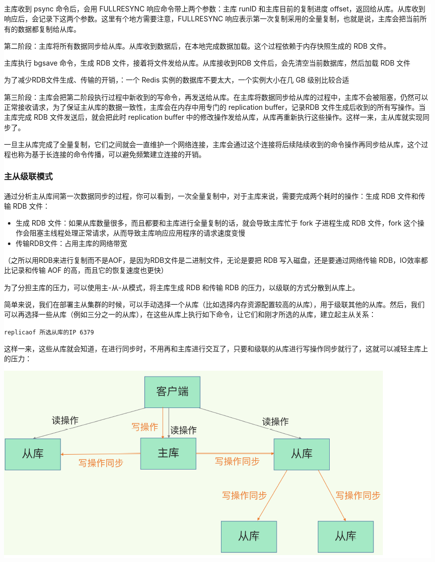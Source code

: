 主库收到 psync 命令后，会用 FULLRESYNC 响应命令带上两个参数：主库 runID 和主库目前的复制进度 offset，返回给从库。从库收到响应后，会记录下这两个参数。这里有个地方需要注意，FULLRESYNC 响应表示第一次复制采用的全量复制，也就是说，主库会把当前所有的数据都复制给从库。

第二阶段：主库将所有数据同步给从库。从库收到数据后，在本地完成数据加载。这个过程依赖于内存快照生成的 RDB 文件。

主库执行 bgsave 命令，生成 RDB 文件，接着将文件发给从库。从库接收到RDB 文件后，会先清空当前数据库，然后加载 RDB 文件

为了减少RDB文件生成、传输的开销，：一个 Redis 实例的数据库不要太大，一个实例大小在几 GB 级别比较合适

第三阶段：主库会把第二阶段执行过程中新收到的写命令，再发送给从库。在主库将数据同步给从库的过程中，主库不会被阻塞，仍然可以正常接收请求，为了保证主从库的数据一致性，主库会在内存中用专门的 replication buffer，记录RDB 文件生成后收到的所有写操作。当主库完成 RDB 文件发送后，就会把此时 replication buffer 中的修改操作发给从库，从库再重新执行这些操作。这样一来，主从库就实现同步了。

一旦主从库完成了全量复制，它们之间就会一直维护一个网络连接，主库会通过这个连接将后续陆续收到的命令操作再同步给从库，这个过程也称为基于长连接的命令传播，可以避免频繁建立连接的开销。

### 主从级联模式

通过分析主从库间第一次数据同步的过程，你可以看到，一次全量复制中，对于主库来说，需要完成两个耗时的操作：生成 RDB 文件和传输 RDB 文件：

* 生成 RDB 文件：如果从库数量很多，而且都要和主库进行全量复制的话，就会导致主库忙于 fork 子进程生成 RDB 文件，fork 这个操作会阻塞主线程处理正常请求，从而导致主库响应应用程序的请求速度变慢
* 传输RDB文件：占用主库的网络带宽

（之所以用RDB来进行复制而不是AOF，是因为RDB文件是二进制文件，无论是要把 RDB 写入磁盘，还是要通过网络传输 RDB，IO效率都比记录和传输 AOF 的高，而且它的恢复速度也更快）

为了分担主库的压力，可以使用主-从-从模式，将主库生成 RDB 和传输 RDB 的压力，以级联的方式分散到从库上。

简单来说，我们在部署主从集群的时候，可以手动选择一个从库（比如选择内存资源配置较高的从库），用于级联其他的从库。然后，我们可以再选择一些从库（例如三分之一的从库），在这些从库上执行如下命令，让它们和刚才所选的从库，建立起主从关系：

~~~
replicaof 所选从库的IP 6379
~~~

这样一来，这些从库就会知道，在进行同步时，不用再和主库进行交互了，只要和级联的从库进行写操作同步就行了，这就可以减轻主库上的压力：

![QQ图片20220904231737](QQ图片20220904231737.png)

